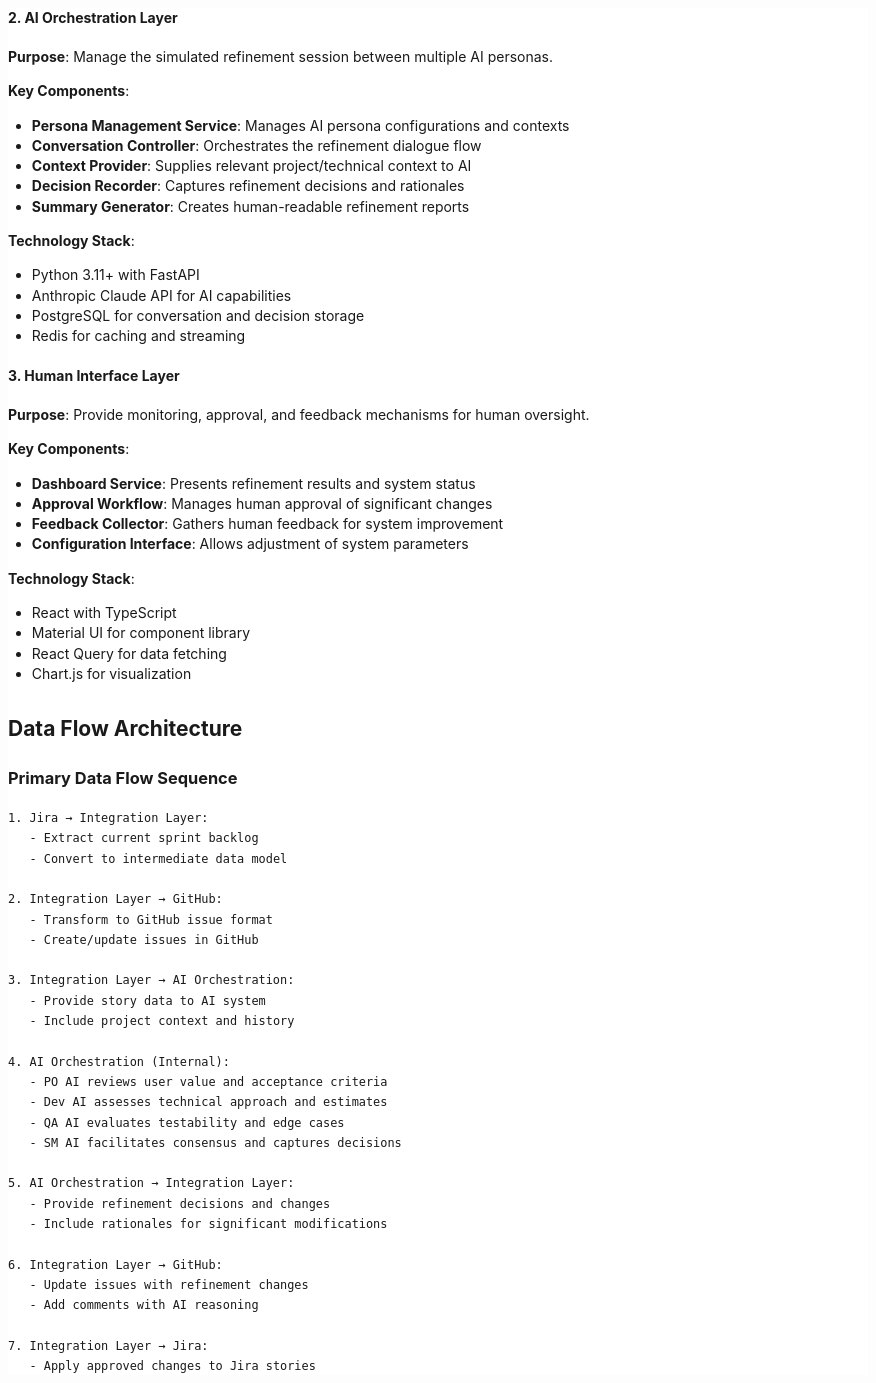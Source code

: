 #### 2. AI Orchestration Layer

**Purpose**: Manage the simulated refinement session between multiple AI personas.

**Key Components**:
- **Persona Management Service**: Manages AI persona configurations and contexts
- **Conversation Controller**: Orchestrates the refinement dialogue flow
- **Context Provider**: Supplies relevant project/technical context to AI
- **Decision Recorder**: Captures refinement decisions and rationales
- **Summary Generator**: Creates human-readable refinement reports

**Technology Stack**:
- Python 3.11+ with FastAPI
- Anthropic Claude API for AI capabilities
- PostgreSQL for conversation and decision storage
- Redis for caching and streaming

#### 3. Human Interface Layer

**Purpose**: Provide monitoring, approval, and feedback mechanisms for human oversight.

**Key Components**:
- **Dashboard Service**: Presents refinement results and system status
- **Approval Workflow**: Manages human approval of significant changes
- **Feedback Collector**: Gathers human feedback for system improvement
- **Configuration Interface**: Allows adjustment of system parameters

**Technology Stack**:
- React with TypeScript
- Material UI for component library
- React Query for data fetching
- Chart.js for visualization

## Data Flow Architecture

### Primary Data Flow Sequence

```
1. Jira → Integration Layer: 
   - Extract current sprint backlog
   - Convert to intermediate data model

2. Integration Layer → GitHub:
   - Transform to GitHub issue format
   - Create/update issues in GitHub

3. Integration Layer → AI Orchestration:
   - Provide story data to AI system
   - Include project context and history

4. AI Orchestration (Internal):
   - PO AI reviews user value and acceptance criteria
   - Dev AI assesses technical approach and estimates
   - QA AI evaluates testability and edge cases
   - SM AI facilitates consensus and captures decisions

5. AI Orchestration → Integration Layer:
   - Provide refinement decisions and changes
   - Include rationales for significant modifications

6. Integration Layer → GitHub:
   - Update issues with refinement changes
   - Add comments with AI reasoning

7. Integration Layer → Jira:
   - Apply approved changes to Jira stories
```